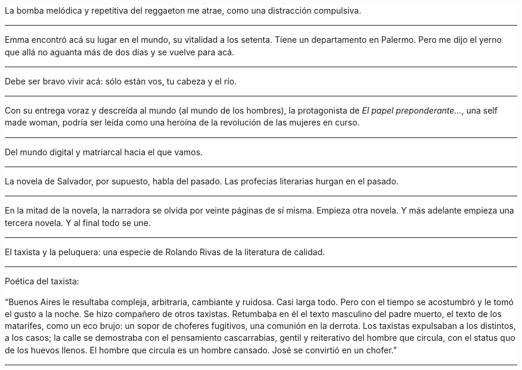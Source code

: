 
La bomba melódica y repetitiva del reggaeton me atrae, como una distracción compulsiva.



---

Emma encontró acá su lugar en el mundo, su vitalidad a los setenta. Tiene un departamento en Palermo. Pero me dijo el yerno que allá no aguanta más de dos días y se vuelve para acá.



---

Debe ser bravo vivir acá: sólo están vos, tu cabeza y el río.



---

Con su entrega voraz y descreída al mundo (al mundo de los hombres), la protagonista de *El papel preponderante…*, una self made woman, podría ser leída como una heroína de la revolución de las mujeres en curso.



---

Del mundo digital y matriarcal hacia el que vamos.



---

La novela de Salvador, por supuesto, habla del pasado. Las profecías literarias hurgan en el pasado.



---

En la mitad de la novela, la narradora se olvida por veinte páginas de sí misma. Empieza otra novela. Y más adelante empieza una tercera novela. Y al final todo se une.



---

El taxista y la peluquera: una especie de Rolando Rivas de la literatura de calidad.



---

Poética del taxista:

“Buenos Aires le resultaba compleja, arbitraria, cambiante y ruidosa. Casi larga todo. Pero con el tiempo se acostumbró y le tomó el gusto a la noche. Se hizo compañero de otros taxistas. Retumbaba en él el texto masculino del padre muerto, el texto de los matarifes, como un eco brujo: un sopor de choferes fugitivos, una comunión en la derrota. Los taxistas expulsaban a los distintos, a los casos; la calle se demostraba con el pensamiento cascarrabias, gentil y reiterativo del hombre que circula, con el status quo de los huevos llenos. El hombre que circula es un hombre cansado. José se convirtió en un chofer.”



---
